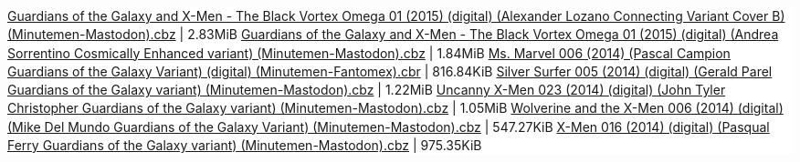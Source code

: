 [Guardians of the Galaxy and X-Men - The Black Vortex Omega 01 (2015) (digital) (Alexander Lozano Connecting Variant Cover B) (Minutemen-Mastodon).cbz](https://github.com/alicewish/markdown/blob/master/comic/Guardians-of-Galaxy-X-Men-Black-Vortex-Omega-01-2015-digital-Alexander-Lozano-Connecting-Variant-Cover-B-Minutemen-Mastodon-cbz.md) | 2.83MiB
[Guardians of the Galaxy and X-Men - The Black Vortex Omega 01 (2015) (digital) (Andrea Sorrentino Cosmically Enhanced variant) (Minutemen-Mastodon).cbz](https://github.com/alicewish/markdown/blob/master/comic/Guardians-of-Galaxy-X-Men-Black-Vortex-Omega-01-2015-digital-Andrea-Sorrentino-Cosmically-Enhanced-variant-Minutemen-Mastodon-cbz.md) | 1.84MiB
[Ms. Marvel 006 (2014) (Pascal Campion Guardians of the Galaxy Variant) (digital) (Minutemen-Fantomex).cbr](https://github.com/alicewish/markdown/blob/master/comic/Ms-Marvel-006-2014-Pascal-Campion-Guardians-of-Galaxy-Variant-digital-Minutemen-Fantomex-cbr.md) | 816.84KiB
[Silver Surfer 005 (2014) (digital) (Gerald Parel Guardians of the Galaxy variant) (Minutemen-Mastodon).cbz](https://github.com/alicewish/markdown/blob/master/comic/Silver-Surfer-005-2014-digital-Gerald-Parel-Guardians-of-Galaxy-variant-Minutemen-Mastodon-cbz.md) | 1.22MiB
[Uncanny X-Men 023 (2014) (digital) (John Tyler Christopher Guardians of the Galaxy variant) (Minutemen-Mastodon).cbz](https://github.com/alicewish/markdown/blob/master/comic/Uncanny-X-Men-023-2014-digital-John-Tyler-Christopher-Guardians-of-Galaxy-variant-Minutemen-Mastodon-cbz.md) | 1.05MiB
[Wolverine and the X-Men 006 (2014) (digital) (Mike Del Mundo Guardians of the Galaxy Variant) (Minutemen-Mastodon).cbz](https://github.com/alicewish/markdown/blob/master/comic/Wolverine-X-Men-006-2014-digital-Mike-Del-Mundo-Guardians-of-Galaxy-Variant-Minutemen-Mastodon-cbz.md) | 547.27KiB
[X-Men 016 (2014) (digital) (Pasqual Ferry Guardians of the Galaxy variant) (Minutemen-Mastodon).cbz](https://github.com/alicewish/markdown/blob/master/comic/X-Men-016-2014-digital-Pasqual-Ferry-Guardians-of-Galaxy-variant-Minutemen-Mastodon-cbz.md) | 975.35KiB